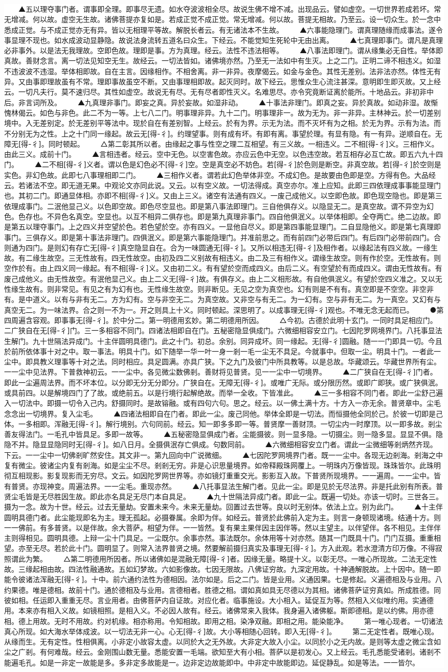 　　▲五以理夺事门者。谓事即全理。即事尽无遗。如水夺波波相全尽。故说生佛不增不减。出现品云。譬如虚空。一切世界若成若坏。常无增减。何以故。虚空无生故。诸佛菩提亦复如是。若成正觉不成正觉。常无增减。何以故。菩提无相故。乃至云。设一切众生。於一念中悉成正觉。与不成正觉亦无有异。皆以无相理平等故。解脱长者云。有无诸法本不生故。
　　▲六事能隐理门。谓真理随缘而成事法。遂令事显理不现也。如水成波动显静隐。故说法身流转五道名曰众生。下经云。不能觉知生死轮中无由出离。
　　▲七真理即事门。谓凡是真理必非事外。以是法无我理故。空即色故。理即是事。方为真理。经云。法性不违法相等。
　　▲八事法即理门。谓从缘集必无自性。举体即真故。善财念言。离一切法见知空无生。故经云。一切法皆如。诸佛境亦然。乃至无一法如中有生灭。上之二门。正明二谛不相违义。如湿不违波波不违湿。举体相即故。自在主言。因缘相作。不相舍离。非一非异。夜摩偈云。如金与金色。其性无差别。法非法亦然。体性无有异。又由事即理故虽有不常。理即事故虽空不断。又由事理相即故。起灭同时。故下经云。思惟众生心流注甚深。意明即生即灭故。又上经云。一切凡夫行。莫不速归尽。其性如虚空。故说无有尽。无有尽者即性灭义。名难思尽。亦令究竟断证离於能所。十地品云。非初非中后。非言词所及。
　　▲九真理非事门。即妄之真。异於妄故。如湿非动。
　　▲十事法非理门。即真之妄。异於真故。如动非湿。故惭愧林偈云。如色与非色。此二不为一等。上七八二门。明事理非异。九十二门。明事理非一。故为无为。非一非异。主林神云。於一切差别境中。入无差别定。於无差别平等法中。现於自在有差别智。上经云。於有为界。示无为法。而不灭坏有为之相。於无为界。示有为法。而不分别无为之性。上之十门同一缘起。故云无[得-彳]。约理望事。则有成有坏。有即有离。事望於理。有显有隐。有一有异。逆顺自在。无障无[得-彳]。同时顿起。
　　△第二彰其所以者。由缘起之事与性空之理二互相望。有三义故。一相违义。二不相[得-彳]义。三相作义。由此三义。成前十门。
　　▲言相违者。经云。空中无色。以空害色故。亦应云色中无空。以色违空故。若互相存必互亡故。即五六九十四门。
　　▲二不相[得-彳]义者。谓以色是幻色必不[得-彳]空。空是真空必不妨色。若[得-彳]於色则是断空。非真空故。若[得-彳]於空则是实色。非幻色故。此即七八事理相即二门。
　　▲三相作义者。谓若此幻色举体非空。不成幻色。是故要由色即是空。方得有色。大品经云。若诸法不空。即无道无果。中观论文亦同此说。又云。以有空义故。一切法得成。真空亦尔。准上应知。此即三四依理成事事能显理门也。其初二门。即通显体相。亦即不相[得-彳]义。又由上三义。诸空有法通有四义。一废己成他义。以空即色故。即色现空隐也。即是第三依理成事门。二泯他显己义。以色即空故。即色尽空显也。即是第八事法即理门。三自他俱存义。以隐显无二。是真空故。谓不异空为幻色。色存也。不异色名真空。空显也。以互不相异二俱存也。即是第九真理非事门。四自他俱泯义。以举体相即。全夺两亡。绝二边故。即是第五以理夺事门。上之四义并空望於色。若色望於空。亦有四义。一显他自尽义。即是第四事能显理门。二自显隐他义。即是第七真理即事门。三俱存义。即是第十事法非理门。四俱泯义。即是第六事能隐理门。并准前思之。而有前四门必带后四门。有后四门必带前四门。合则通为四门。是则幻有存亡无[得-彳]真空隐显自在。合为一味圆通无[得-彳]。又所以相违无[得-彳]及相作者。以缘起法有四义故。一缘生故。有二缘生故空。三无性故有。四无性故空。由初及四二义别故有相违义。由二及三有相作义。谓缘生故空。则有作於空。无性故有。则空作於有。由上四义同一缘起。有不相[得-彳]义。又由初二义。有有望於空而成四义。由后二义。有空望於有而成四义。谓由无性故有。有废己成他义。由无性故空。有泯他显己义。由上二义无[得-彳]故。有俱存义。由上二义相形故。有自他俱泯义。有望於空四义准之。又以无性缘生故有。则非常见。有见之有为幻有也。无性缘生故空。则非断见。无见之空为真空也。幻有则是不有有。真空即是不空空。非空非有。是中道义。以有与非有无二。方为幻有。空与非空无二。为真空故。又非空与有无二。为一幻有。空与非有无二。为一真空。又幻有与真空无二。为一味法界。合之则一不为一。开之则具上十义。同时顿起。深思明了。以成事理无[得-彳]观也。不唯无念无起而已。
　　●第四周遍含容观。即事事无[得-彳]。於中分二。第一明德用玄妙。第二明德用所因。
　　△今初。古德於此明十玄门。一同时具足相应门。二广狭自在无[得-彳]门。三一多相容不同门。四诸法相即自在门。五秘密隐显俱成门。六微细相容安立门。七因陀罗网境界门。八托事显法生解门。九十世隔法异成门。十主伴圆明具德门。此之十门。初总。余别。同异成坏。同一缘起。无[得-彳]圆融。随一一门即具一切。今且於前所依体事十对之中。取一事法。明具十门。如下随举一华一叶一身一剎一毛一尘无不具足。今就事中。但取一尘。明具十门。一者此一尘中。即具教义理事等十对之法。同时相应。具足圆满。亦具广狭。下之九门及彼门中所具教等。以是总故。华藏颂云。华藏世界所有尘。一一尘中见法界。下普救神初云。一一尘中。各见微尘数佛剎。善财将见普贤。见一一尘中一切境界。
　　▲二广狭自在无[得-彳]门者。即此一尘遍周法界。而不坏本位。以分即无分无分即分。广狭自在。无障无[得-彳]。或唯广无际。或分限历然。或即广即狭。或广狭俱泯。或具前四。以是解境四门了了故。或绝前五。以是行境行起解绝故。而举一全收。下皆准此。
　　▲三一多相容不同门者。即此一尘舒己遍入一切法中。即摄一切令入己内。舒摄同时。是故镕融。或有四句六句。思之。经云。以一佛土满十方。十方入一亦无余。普贤章中。尘毛念念出一切境界。复入尘毛。
　　▲四诸法相即自在门者。即此一尘。废己同他。举体全即是一切法。而恒摄他全同於己。於彼一切即是己体。一多相即。浑融无[得-彳]。解行境别。六句同前。经云。知一即多多即一等。普贤摩一善财顶。一切尘内一时摩顶。以一即多故。剎尘善友得法门。一毛孔中皆具足。多即一故等。
　　▲五秘密隐显俱成门者。尘能摄彼。则一显多隐。一切摄尘。则一隐多显。显显不俱。隐隐不并。隐显显隐同时无[得-彳]。如八日月。全摄俱泯存亡俱成。句数同前。
　　▲六微细相容安立门者。谓此一尘微细等剎炳然齐现。下云。一一尘中一切佛剎旷然安住。其文非一。第九回向中广说微细。
　　▲七因陀罗网境界门者。既一一尘中。各现无边剎海。剎海之中复有微尘。彼诸尘内复有剎海。如是尘尘不尽。剎剎无穷。非是心识思量境界。如帝释殿珠网覆上。一明珠内万像皆现。珠珠皆尔。此珠明彻互相现影。影复现影而无穷尽。文云。如因陀罗网世界等。亦如镜灯重重交光。影影互入故。下普贤所现境界。一一遍周。一一尘中。皆有普贤。亦现神变。周遍法界。一一尘毛。重现亦然。
　　▲八托事显法生解门者。见此一尘。即是见於无尽法界。非是托此别有所表。普贤尘毛皆是无尽胜因生故。即此亦名具足无尽门本自具足。
　　▲九十世隔法异成门者。即此一尘。既遍一切处。亦该一切时。三世各三。摄为一念。故为十世。经云。过去无量劫。安置未来今。未来无量劫。回置过去世等。良以时无别体。依法上立。别为此门。
　　▲十主伴圆明具德门者。此尘能现即名为主。理无孤起。必摄眷属。余即为伴。如经云。普贤於此佛前入定为主。则言一身顿现诸境。结通十方。则一一佛前。有多普贤。以是伴故。余大菩萨。相望为伴。一一皆然。复有果主果伴因主因伴等。然以主望主。以伴望伴。各不相见。主伴伴主则得相见。圆明具德。上辩一尘十门具足。一尘既尔。余事亦然。事法既尔。余体用等十对亦然。随其一门既具十门。门门互摄。重重相望。亦至无尽。若於此十门。圆明显了。则常入法界普贤之境。然要解前摄归真实及事理无[得-彳]。方入此观。若水澄清方印万像。不得寂照谓此为繁。
　　△第二明德用所因者。所以诸佛如是混融无障[得-彳]者。因缘无量。略提十义。以彰无尽。一唯心所现故。二法无定性故。三缘起相由故。四法性融通故。五如幻梦故。六如影像故。七因无限故。八佛证穷故。九深定用故。十神通解脱故。上十因中。随一即能令彼诸法浑融无[得-彳]。十中。前六通约法性为德相因。法尔如是。后之二门。皆是业用。义通因果。七是修起。义遍德相及与业用。八约果德。唯是德相。故前十门。通於德相及与业用。言德相者。胜德之相。谓如真如具无尽德以为其相。诸佛菩萨证穷真如。所成胜德。同彼如相。任运即入重重无尽。言业用者。由佛菩萨内自证故。对应化者。临事施设。大小相入。延促互为等。然相入义似唯约用。实通德用。本来亦有相入义故。如镜相照。是相入义。不必因人故有。经云。诸佛常来入我体。我身遍入诸佛躯。斯即德相。是以约佛。用亦德相。德上用故。无时不用故。约对机缘。相亦称用。令知相故。即用之相。染净双融。即相之用。能染能净。
　　第一唯心现者。一切诸法真心所现。如大海水举体成波。以一切法无非一心。心无[得-彳]故。大小等相随心回转。即入无[得-彳]。
　　第二无定性者。既唯心现。从缘而生。无有定性。性相俱离。小非定小故容太虚。以同於大之无外故。大非定大故入小尘。以同於小之无内故。是则等太虚之微尘含如尘之广剎。有何难哉。经云。金刚围山数无量。悉能安置一毛端。欲知至大有小相。菩萨以是初发心。又上经云。毛孔悉能受诸剎。诸剎不能遍毛孔。如是一非定一故能是多。多非定多故能是一。边非定边故能即中。中非定中故能即边。延促静乱。如是等法。一一皆尔。